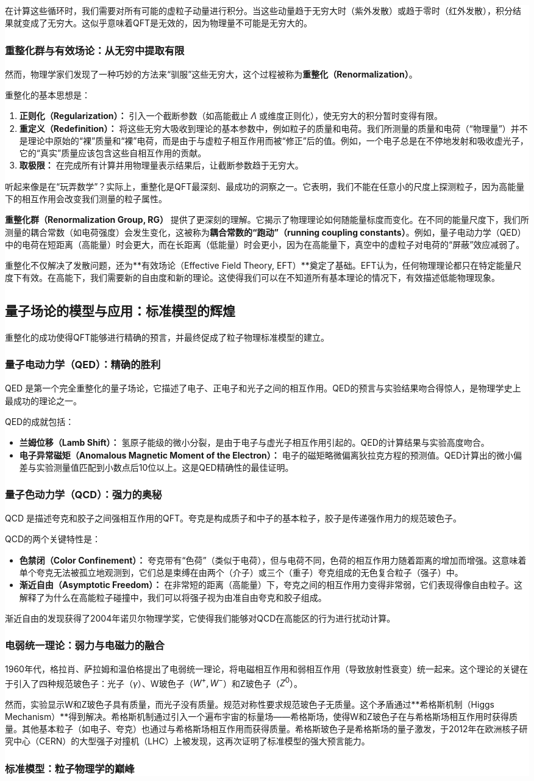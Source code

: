 在计算这些循环时，我们需要对所有可能的虚粒子动量进行积分。当这些动量趋于无穷大时（紫外发散）或趋于零时（红外发散），积分结果就变成了无穷大。这似乎意味着QFT是无效的，因为物理量不可能是无穷大的。

### 重整化群与有效场论：从无穷中提取有限

然而，物理学家们发现了一种巧妙的方法来“驯服”这些无穷大，这个过程被称为**重整化（Renormalization）**。

重整化的基本思想是：
1.  **正则化（Regularization）：** 引入一个截断参数（如高能截止 $\Lambda$ 或维度正则化），使无穷大的积分暂时变得有限。
2.  **重定义（Redefinition）：** 将这些无穷大吸收到理论的基本参数中，例如粒子的质量和电荷。我们所测量的质量和电荷（“物理量”）并不是理论中原始的“裸”质量和“裸”电荷，而是由于与虚粒子相互作用而被“修正”后的值。例如，一个电子总是在不停地发射和吸收虚光子，它的“真实”质量应该包含这些自相互作用的贡献。
3.  **取极限：** 在完成所有计算并用物理量表示结果后，让截断参数趋于无穷大。

听起来像是在“玩弄数学”？实际上，重整化是QFT最深刻、最成功的洞察之一。它表明，我们不能在任意小的尺度上探测粒子，因为高能量下的相互作用会改变我们测量的粒子属性。

**重整化群（Renormalization Group, RG）** 提供了更深刻的理解。它揭示了物理理论如何随能量标度而变化。在不同的能量尺度下，我们所测量的耦合常数（如电荷强度）会发生变化，这被称为**耦合常数的“跑动”（running coupling constants）**。例如，量子电动力学（QED）中的电荷在短距离（高能量）时会更大，而在长距离（低能量）时会更小，因为在高能量下，真空中的虚粒子对电荷的“屏蔽”效应减弱了。

重整化不仅解决了发散问题，还为**有效场论（Effective Field Theory, EFT）**奠定了基础。EFT认为，任何物理理论都只在特定能量尺度下有效。在高能下，我们需要新的自由度和新的理论。这使得我们可以在不知道所有基本理论的情况下，有效描述低能物理现象。

## 量子场论的模型与应用：标准模型的辉煌

重整化的成功使得QFT能够进行精确的预言，并最终促成了粒子物理标准模型的建立。

### 量子电动力学（QED）：精确的胜利

QED 是第一个完全重整化的量子场论，它描述了电子、正电子和光子之间的相互作用。QED的预言与实验结果吻合得惊人，是物理学史上最成功的理论之一。

QED的成就包括：
- **兰姆位移（Lamb Shift）：** 氢原子能级的微小分裂，是由于电子与虚光子相互作用引起的。QED的计算结果与实验高度吻合。
- **电子异常磁矩（Anomalous Magnetic Moment of the Electron）：** 电子的磁矩略微偏离狄拉克方程的预测值。QED计算出的微小偏差与实验测量值匹配到小数点后10位以上。这是QED精确性的最佳证明。

### 量子色动力学（QCD）：强力的奥秘

QCD 是描述夸克和胶子之间强相互作用的QFT。夸克是构成质子和中子的基本粒子，胶子是传递强作用力的规范玻色子。

QCD的两个关键特性是：
- **色禁闭（Color Confinement）：** 夸克带有“色荷”（类似于电荷），但与电荷不同，色荷的相互作用力随着距离的增加而增强。这意味着单个夸克无法被孤立地观测到，它们总是束缚在由两个（介子）或三个（重子）夸克组成的无色复合粒子（强子）中。
- **渐近自由（Asymptotic Freedom）：** 在非常短的距离（高能量）下，夸克之间的相互作用力变得非常弱，它们表现得像自由粒子。这解释了为什么在高能粒子碰撞中，我们可以将强子视为由准自由夸克和胶子组成。

渐近自由的发现获得了2004年诺贝尔物理学奖，它使得我们能够对QCD在高能区的行为进行扰动计算。

### 电弱统一理论：弱力与电磁力的融合

1960年代，格拉肖、萨拉姆和温伯格提出了电弱统一理论，将电磁相互作用和弱相互作用（导致放射性衰变）统一起来。这个理论的关键在于引入了四种规范玻色子：光子（$\gamma$）、W玻色子（$W^+, W^-$）和Z玻色子（$Z^0$）。

然而，实验显示W和Z玻色子具有质量，而光子没有质量。规范对称性要求规范玻色子无质量。这个矛盾通过**希格斯机制（Higgs Mechanism）**得到解决。希格斯机制通过引入一个遍布宇宙的标量场——希格斯场，使得W和Z玻色子在与希格斯场相互作用时获得质量。其他基本粒子（如电子、夸克）也通过与希格斯场相互作用而获得质量。希格斯玻色子是希格斯场的量子激发，于2012年在欧洲核子研究中心（CERN）的大型强子对撞机（LHC）上被发现，这再次证明了标准模型的强大预言能力。

### 标准模型：粒子物理学的巅峰
